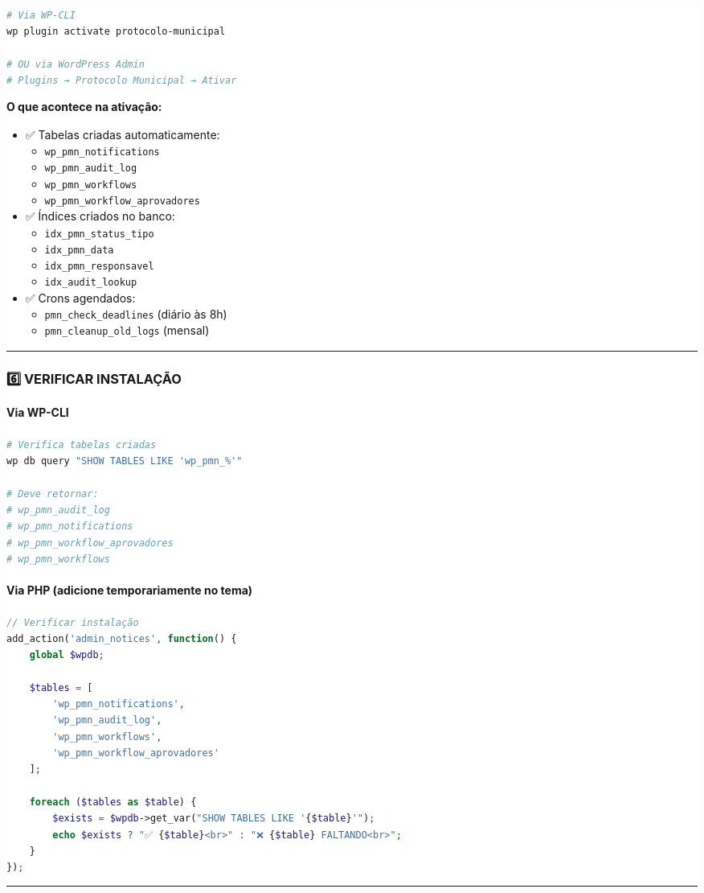 ```bash
# Via WP-CLI
wp plugin activate protocolo-municipal

# OU via WordPress Admin
# Plugins → Protocolo Municipal → Ativar
```

**O que acontece na ativação:**
- ✅ Tabelas criadas automaticamente:
  - `wp_pmn_notifications`
  - `wp_pmn_audit_log`
  - `wp_pmn_workflows`
  - `wp_pmn_workflow_aprovadores`
- ✅ Índices criados no banco:
  - `idx_pmn_status_tipo`
  - `idx_pmn_data`
  - `idx_pmn_responsavel`
  - `idx_audit_lookup`
- ✅ Crons agendados:
  - `pmn_check_deadlines` (diário às 8h)
  - `pmn_cleanup_old_logs` (mensal)

---

### 6️⃣ VERIFICAR INSTALAÇÃO

#### Via WP-CLI
```bash
# Verifica tabelas criadas
wp db query "SHOW TABLES LIKE 'wp_pmn_%'"

# Deve retornar:
# wp_pmn_audit_log
# wp_pmn_notifications
# wp_pmn_workflow_aprovadores
# wp_pmn_workflows
```

#### Via PHP (adicione temporariamente no tema)
```php
// Verificar instalação
add_action('admin_notices', function() {
    global $wpdb;
    
    $tables = [
        'wp_pmn_notifications',
        'wp_pmn_audit_log', 
        'wp_pmn_workflows',
        'wp_pmn_workflow_aprovadores'
    ];
    
    foreach ($tables as $table) {
        $exists = $wpdb->get_var("SHOW TABLES LIKE '{$table}'");
        echo $exists ? "✅ {$table}<br>" : "❌ {$table} FALTANDO<br>";
    }
});
```

---